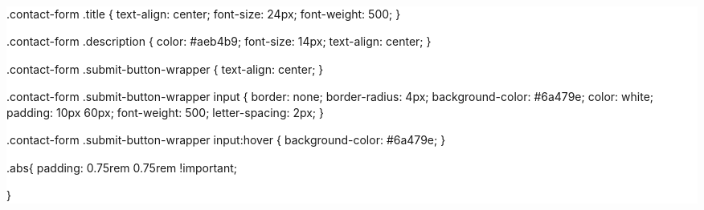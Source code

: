 .contact-form .title {
  text-align: center;
  font-size: 24px;
  font-weight: 500;
}

.contact-form .description {
  color: #aeb4b9;
  font-size: 14px;
  text-align: center;
}

.contact-form .submit-button-wrapper {
  text-align: center;
}

.contact-form .submit-button-wrapper input {
  border: none;
  border-radius: 4px;
  background-color: #6a479e;
  color: white;
  padding: 10px 60px;
  font-weight: 500;
  letter-spacing: 2px;
}

.contact-form .submit-button-wrapper input:hover {
  background-color: #6a479e;
}

.abs{
  padding: 0.75rem 0.75rem !important;

}

  </style>
  <title>Nicholas Murphy Portfolio Site</title>
  <meta charset="UTF-8">

  <link rel="stylesheet" href="./gallery/reset.css">
  <link rel="stylesheet" href="./gallery/circular/stylesheet.css">
  <link rel="stylesheet" href="./gallery/entypo/entypo.css">
  <link href="https://fonts.googleapis.com/css?family=Roboto+Mono" rel="stylesheet">

  <link rel="shortcut icon" href="favicon.ico" type="image/x-icon" />

  <script src="https://code.jquery.com/jquery-3.5.1.min.js"
    integrity="sha256-9/aliU8dGd2tb6OSsuzixeV4y/faTqgFtohetphbbj0="
    crossorigin="anonymous"></script>
  <script src="https://cdnjs.cloudflare.com/ajax/libs/three.js/r121/three.min.js"></script>
  <script src="https://cdnjs.cloudflare.com/ajax/libs/p5.js/1.1.9/p5.min.js"></script>
  <script src="https://cdnjs.cloudflare.com/ajax/libs/dat-gui/0.7.7/dat.gui.min.js"></script>
  
  
  
  <script src="./gallery/rison.js"></script>

